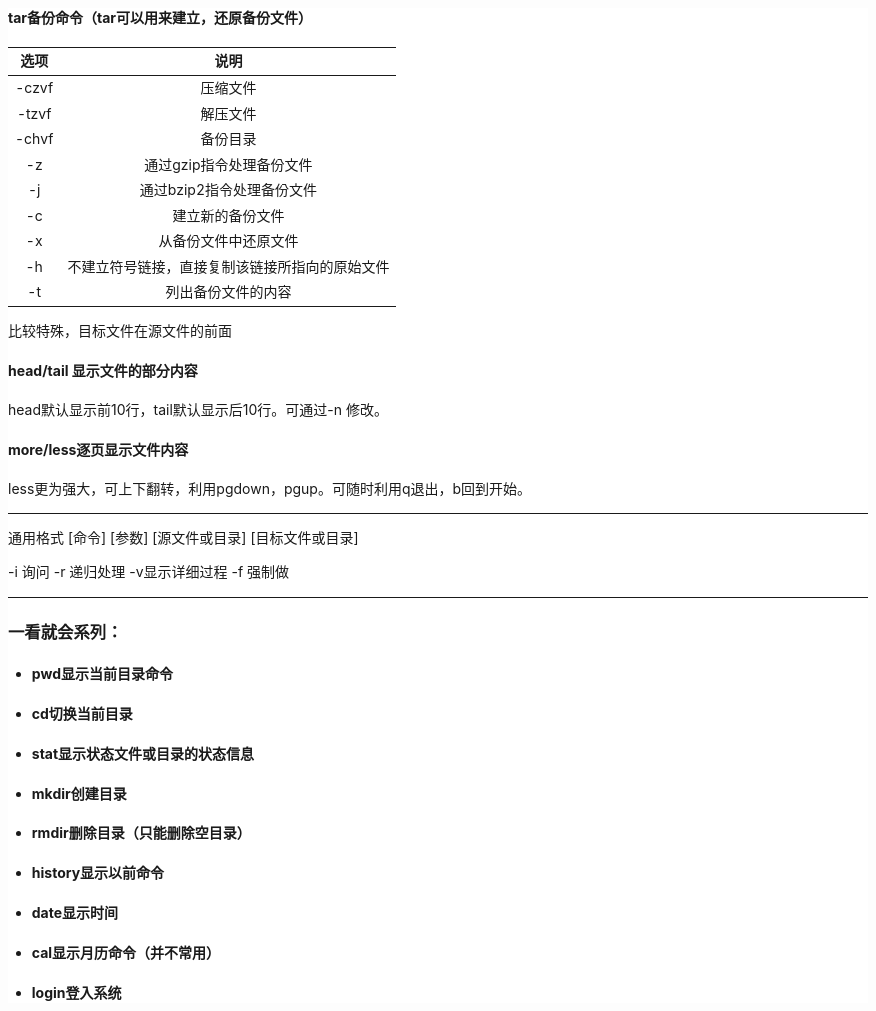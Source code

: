 #### tar备份命令（tar可以用来建立，还原备份文件）

| 选项  |                      说明                      |
| :---: | :--------------------------------------------: |
| -czvf |                    压缩文件                    |
| -tzvf |                    解压文件                    |
| -chvf |                    备份目录                    |
|  -z   |            通过gzip指令处理备份文件            |
|  -j   |           通过bzip2指令处理备份文件            |
|  -c   |                建立新的备份文件                |
|  -x   |              从备份文件中还原文件              |
|  -h   | 不建立符号链接，直接复制该链接所指向的原始文件 |
|  -t   |               列出备份文件的内容               |

比较特殊，目标文件在源文件的前面

#### head/tail 显示文件的部分内容

head默认显示前10行，tail默认显示后10行。可通过-n 修改。

#### more/less逐页显示文件内容

less更为强大，可上下翻转，利用pgdown，pgup。可随时利用q退出，b回到开始。

-----

通用格式 [命令] [参数] [源文件或目录] [目标文件或目录]

-i 询问	-r 递归处理	-v显示详细过程  -f 强制做

-----

### 一看就会系列：

- #### pwd显示当前目录命令

- #### cd切换当前目录

- #### stat显示状态文件或目录的状态信息

- #### mkdir创建目录

- #### rmdir删除目录（只能删除空目录）

- #### history显示以前命令

- #### date显示时间

- #### cal显示月历命令（并不常用）

- #### login登入系统
